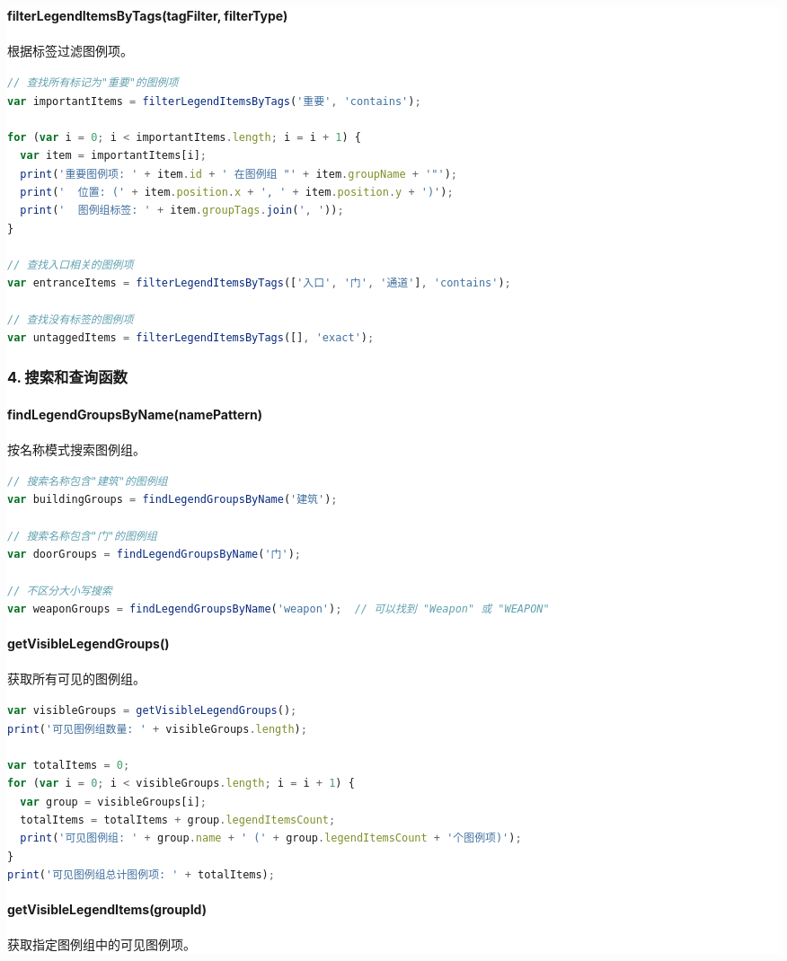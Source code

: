 #### filterLegendItemsByTags(tagFilter, filterType)
根据标签过滤图例项。

```javascript
// 查找所有标记为"重要"的图例项
var importantItems = filterLegendItemsByTags('重要', 'contains');

for (var i = 0; i < importantItems.length; i = i + 1) {
  var item = importantItems[i];
  print('重要图例项: ' + item.id + ' 在图例组 "' + item.groupName + '"');
  print('  位置: (' + item.position.x + ', ' + item.position.y + ')');
  print('  图例组标签: ' + item.groupTags.join(', '));
}

// 查找入口相关的图例项
var entranceItems = filterLegendItemsByTags(['入口', '门', '通道'], 'contains');

// 查找没有标签的图例项
var untaggedItems = filterLegendItemsByTags([], 'exact');
```

### 4. 搜索和查询函数

#### findLegendGroupsByName(namePattern)
按名称模式搜索图例组。

```javascript
// 搜索名称包含"建筑"的图例组
var buildingGroups = findLegendGroupsByName('建筑');

// 搜索名称包含"门"的图例组
var doorGroups = findLegendGroupsByName('门');

// 不区分大小写搜索
var weaponGroups = findLegendGroupsByName('weapon');  // 可以找到 "Weapon" 或 "WEAPON"
```

#### getVisibleLegendGroups()
获取所有可见的图例组。

```javascript
var visibleGroups = getVisibleLegendGroups();
print('可见图例组数量: ' + visibleGroups.length);

var totalItems = 0;
for (var i = 0; i < visibleGroups.length; i = i + 1) {
  var group = visibleGroups[i];
  totalItems = totalItems + group.legendItemsCount;
  print('可见图例组: ' + group.name + ' (' + group.legendItemsCount + '个图例项)');
}
print('可见图例组总计图例项: ' + totalItems);
```

#### getVisibleLegendItems(groupId)
获取指定图例组中的可见图例项。
